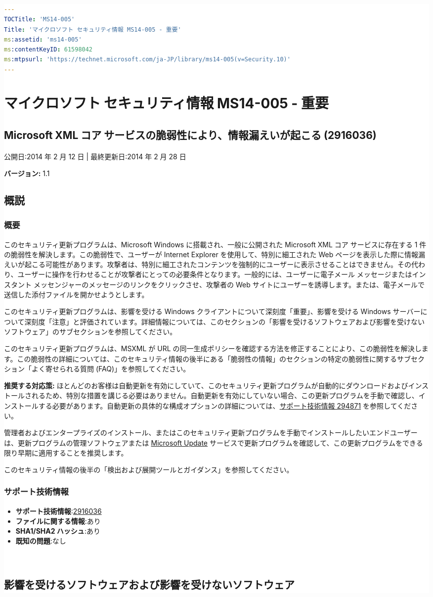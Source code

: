 ```yaml
---
TOCTitle: 'MS14-005'
Title: 'マイクロソフト セキュリティ情報 MS14-005 - 重要'
ms:assetid: 'ms14-005'
ms:contentKeyID: 61598042
ms:mtpsurl: 'https://technet.microsoft.com/ja-JP/library/ms14-005(v=Security.10)'
---
```


マイクロソフト セキュリティ情報 MS14-005 - 重要
===============================================

Microsoft XML コア サービスの脆弱性により、情報漏えいが起こる (2916036)
-----------------------------------------------------------------------

公開日:2014 年 2 月 12 日 | 最終更新日:2014 年 2 月 28 日

**バージョン:** 1.1

概説
----

### 概要

このセキュリティ更新プログラムは、Microsoft Windows に搭載され、一般に公開された Microsoft XML コア サービスに存在する 1 件の脆弱性を解決します。この脆弱性で、ユーザーが Internet Explorer を使用して、特別に細工された Web ページを表示した際に情報漏えいが起こる可能性があります。攻撃者は、特別に細工されたコンテンツを強制的にユーザーに表示させることはできません。その代わり、ユーザーに操作を行わせることが攻撃者にとっての必要条件となります。一般的には、ユーザーに電子メール メッセージまたはインスタント メッセンジャーのメッセージのリンクをクリックさせ、攻撃者の Web サイトにユーザーを誘導します。または、電子メールで送信した添付ファイルを開かせようとします。

このセキュリティ更新プログラムは、影響を受ける Windows クライアントについて深刻度「重要」、影響を受ける Windows サーバーについて深刻度「注意」と評価されています。詳細情報については、このセクションの「影響を受けるソフトウェアおよび影響を受けないソフトウェア」のサブセクションを参照してください。

このセキュリティ更新プログラムは、MSXML が URL の同一生成ポリシーを確認する方法を修正することにより、この脆弱性を解決します。この脆弱性の詳細については、このセキュリティ情報の後半にある「脆弱性の情報」のセクションの特定の脆弱性に関するサブセクション「よく寄せられる質問 (FAQ)」を参照してください。

**推奨する対応策:** ほとんどのお客様は自動更新を有効にしていて、このセキュリティ更新プログラムが自動的にダウンロードおよびインストールされるため、特別な措置を講じる必要はありません。自動更新を有効にしていない場合、この更新プログラムを手動で確認し、インストールする必要があります。自動更新の具体的な構成オプションの詳細については、[サポート技術情報 294871](https://support.microsoft.com/kb/294871/ja) を参照してください。

管理者およびエンタープライズのインストール、またはこのセキュリティ更新プログラムを手動でインストールしたいエンドユーザーは、更新プログラムの管理ソフトウェアまたは [Microsoft Update](http://go.microsoft.com/fwlink/?linkid=40747) サービスで更新プログラムを確認して、この更新プログラムをできる限り早期に適用することを推奨します。

このセキュリティ情報の後半の「検出および展開ツールとガイダンス」を参照してください。

### サポート技術情報

-   **サポート技術情報**:[2916036](https://support.microsoft.com/kb/2916036/ja)
-   **ファイルに関する情報**:あり
-   **SHA1/SHA2 ハッシュ**:あり
-   **既知の問題**:なし

 

影響を受けるソフトウェアおよび影響を受けないソフトウェア
--------------------------------------------------------
